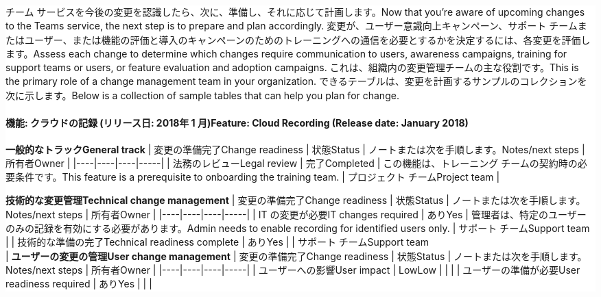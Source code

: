 <span data-ttu-id="08bdd-251">チーム サービスを今後の変更を認識したら、次に、準備し、それに応じて計画します。</span><span class="sxs-lookup"><span data-stu-id="08bdd-251">Now that you’re aware of upcoming changes to the Teams service, the next step is to prepare and plan accordingly.</span></span> <span data-ttu-id="08bdd-252">変更が、ユーザー意識向上キャンペーン、サポート チームまたはユーザー、または機能の評価と導入のキャンペーンのためのトレーニングへの通信を必要とするかを決定するには、各変更を評価します。</span><span class="sxs-lookup"><span data-stu-id="08bdd-252">Assess each change to determine which changes require communication to users, awareness campaigns, training for support teams or users, or feature evaluation and adoption campaigns.</span></span> <span data-ttu-id="08bdd-253">これは、組織内の変更管理チームの主な役割です。</span><span class="sxs-lookup"><span data-stu-id="08bdd-253">This is the primary role of a change management team in your organization.</span></span> <span data-ttu-id="08bdd-254">できるテーブルは、変更を計画するサンプルのコレクションを次に示します。</span><span class="sxs-lookup"><span data-stu-id="08bdd-254">Below is a collection of sample tables that can help you plan for change.</span></span>

#### <a name="feature-cloud-recording-release-date-january-2018"></a><span data-ttu-id="08bdd-255">機能: クラウドの記録 (リリース日: 2018年 1 月)</span><span class="sxs-lookup"><span data-stu-id="08bdd-255">Feature: Cloud Recording (Release date: January 2018)</span></span>

<span data-ttu-id="08bdd-256">**一般的なトラック**</span><span class="sxs-lookup"><span data-stu-id="08bdd-256">**General track**</span></span>
| <span data-ttu-id="08bdd-257">変更の準備完了</span><span class="sxs-lookup"><span data-stu-id="08bdd-257">Change readiness</span></span> | <span data-ttu-id="08bdd-258">状態</span><span class="sxs-lookup"><span data-stu-id="08bdd-258">Status</span></span>   | <span data-ttu-id="08bdd-259">ノートまたは次を手順します。</span><span class="sxs-lookup"><span data-stu-id="08bdd-259">Notes/next steps</span></span> | <span data-ttu-id="08bdd-260">所有者</span><span class="sxs-lookup"><span data-stu-id="08bdd-260">Owner</span></span> |
|----|----|----|-----|
| <span data-ttu-id="08bdd-261">法務のレビュー</span><span class="sxs-lookup"><span data-stu-id="08bdd-261">Legal review</span></span>   | <span data-ttu-id="08bdd-262">完了</span><span class="sxs-lookup"><span data-stu-id="08bdd-262">Completed</span></span>     | <span data-ttu-id="08bdd-263">この機能は、トレーニング チームの契約時の必要条件です。</span><span class="sxs-lookup"><span data-stu-id="08bdd-263">This feature is a prerequisite to onboarding the training team.</span></span> | <span data-ttu-id="08bdd-264">プロジェクト チーム</span><span class="sxs-lookup"><span data-stu-id="08bdd-264">Project team</span></span>  |

<span data-ttu-id="08bdd-265">**技術的な変更管理**</span><span class="sxs-lookup"><span data-stu-id="08bdd-265">**Technical change management**</span></span>
| <span data-ttu-id="08bdd-266">変更の準備完了</span><span class="sxs-lookup"><span data-stu-id="08bdd-266">Change readiness</span></span> | <span data-ttu-id="08bdd-267">状態</span><span class="sxs-lookup"><span data-stu-id="08bdd-267">Status</span></span>   | <span data-ttu-id="08bdd-268">ノートまたは次を手順します。</span><span class="sxs-lookup"><span data-stu-id="08bdd-268">Notes/next steps</span></span> | <span data-ttu-id="08bdd-269">所有者</span><span class="sxs-lookup"><span data-stu-id="08bdd-269">Owner</span></span> |
|----|----|----|-----|
| <span data-ttu-id="08bdd-270">IT の変更が必要</span><span class="sxs-lookup"><span data-stu-id="08bdd-270">IT changes required</span></span>          | <span data-ttu-id="08bdd-271">あり</span><span class="sxs-lookup"><span data-stu-id="08bdd-271">Yes</span></span>                  | <span data-ttu-id="08bdd-272">管理者は、特定のユーザーのみの記録を有効にする必要があります。</span><span class="sxs-lookup"><span data-stu-id="08bdd-272">Admin needs to enable recording for identified users only.</span></span>      | <span data-ttu-id="08bdd-273">サポート チーム</span><span class="sxs-lookup"><span data-stu-id="08bdd-273">Support team</span></span>           |
| <span data-ttu-id="08bdd-274">技術的な準備の完了</span><span class="sxs-lookup"><span data-stu-id="08bdd-274">Technical readiness complete</span></span> | <span data-ttu-id="08bdd-275">あり</span><span class="sxs-lookup"><span data-stu-id="08bdd-275">Yes</span></span>                  |                                                                 | <span data-ttu-id="08bdd-276">サポート チーム</span><span class="sxs-lookup"><span data-stu-id="08bdd-276">Support team</span></span>  
         |
<span data-ttu-id="08bdd-277">**ユーザーの変更の管理**</span><span class="sxs-lookup"><span data-stu-id="08bdd-277">**User change management**</span></span> 
| <span data-ttu-id="08bdd-278">変更の準備完了</span><span class="sxs-lookup"><span data-stu-id="08bdd-278">Change readiness</span></span> | <span data-ttu-id="08bdd-279">状態</span><span class="sxs-lookup"><span data-stu-id="08bdd-279">Status</span></span>   | <span data-ttu-id="08bdd-280">ノートまたは次を手順します。</span><span class="sxs-lookup"><span data-stu-id="08bdd-280">Notes/next steps</span></span> | <span data-ttu-id="08bdd-281">所有者</span><span class="sxs-lookup"><span data-stu-id="08bdd-281">Owner</span></span> |
|----|----|----|-----|
| <span data-ttu-id="08bdd-282">ユーザーへの影響</span><span class="sxs-lookup"><span data-stu-id="08bdd-282">User impact</span></span>                  | <span data-ttu-id="08bdd-283">Low</span><span class="sxs-lookup"><span data-stu-id="08bdd-283">Low</span></span>                  |                                                                 |                        |
| <span data-ttu-id="08bdd-284">ユーザーの準備が必要</span><span class="sxs-lookup"><span data-stu-id="08bdd-284">User readiness required</span></span>      | <span data-ttu-id="08bdd-285">あり</span><span class="sxs-lookup"><span data-stu-id="08bdd-285">Yes</span></span>                  |                                                                 |                        |
